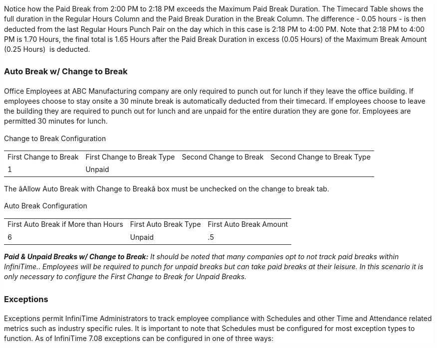 ### 

Notice how the Paid
Break from 2:00 PM to 2:18 PM exceeds the Maximum Paid Break Duration.
The Timecard Table shows the full duration in the Regular Hours Column
and the Paid Break Duration in the Break Column. The difference - 0.05
hours - is then deducted from the last Regular Hours Punch Pair on the
day which in this case is 2:18 PM to 4:00 PM. Note that 2:18 PM to 4:00
PM is 1.70 Hours, the final total is 1.65 Hours after the Paid Break Duration
in excess (0.05 Hours) of the Maximum Break Amount (0.25 Hours)  is
deducted.

### **Auto Break w/ Change to Break**

Office Employees
at ABC Manufacturing company are only required to punch out for lunch
if they leave the office building. If employees choose to stay onsite
a 30 minute break is automatically deducted from their timecard. If employees
choose to leave the building they are required to punch out for lunch
and are unpaid for the entire duration they are gone for. Employees are
permitted 30 minutes for lunch.

Change to Break Configuration

|  |  |  |  |
| --- | --- | --- | --- |
| First Change to Break | First Change to Break Type | Second Change to Break | Second Change to Break Type |
| 1 | Unpaid |  |  |

The âAllow
Auto Break with Change to Breakâ box must be unchecked on the change to
break tab.

Auto Break Configuration

|  |  |  |
| --- | --- | --- |
| First Auto Break if More than Hours | First Auto Break Type | First Auto Break Amount |
| 6 | Unpaid | .5 |

***Paid
& Unpaid Breaks w/ Change to Break:*** *It
should be noted that many companies opt to not track paid breaks within
InfiniTime.. Employees will be required to punch for unpaid breaks but
can take paid breaks at their leisure. In this scenario it is only necessary
to configure the First Change to Break for Unpaid Breaks.*

### Exceptions

Exceptions permit InfiniTime
Administrators to track employee compliance with Schedules and other Time
and Attendance related metrics such as industry specific rules. It is
important to note that Schedules must be configured for most exception
types to function. As of InfiniTime
7.08 exceptions can
be configured in one of three ways:
